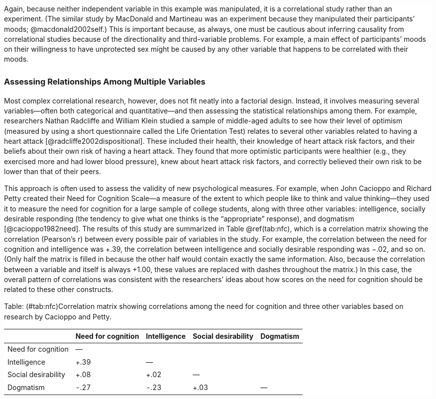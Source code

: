 Again, because neither independent variable in this example was manipulated, it is a correlational study rather than an experiment. (The similar study by MacDonald and Martineau was an experiment because they manipulated their participants’ moods; @macdonald2002self.) This is important because, as always, one must be cautious about inferring causality from correlational studies because of the directionality and third-variable problems. For example, a main effect of participants’ moods on their willingness to have unprotected sex might be caused by any other variable that happens to be correlated with their moods.

### Assessing Relationships Among Multiple Variables

Most complex correlational research, however, does not fit neatly into a factorial design. Instead, it involves measuring several variables—often both categorical and quantitative—and then assessing the statistical relationships among them. For example, researchers Nathan Radcliffe and William Klein studied a sample of middle-aged adults to see how their level of optimism (measured by using a short questionnaire called the Life Orientation Test) relates to several other variables related to having a heart attack [@radcliffe2002dispositional]. These included their health, their knowledge of heart attack risk factors, and their beliefs about their own risk of having a heart attack. They found that more optimistic participants were healthier (e.g., they exercised more and had lower blood pressure), knew about heart attack risk factors, and correctly believed their own risk to be lower than that of their peers.

This approach is often used to assess the validity of new psychological measures. For example, when John Cacioppo and Richard Petty created their Need for Cognition Scale—a measure of the extent to which people like to think and value thinking—they used it to measure the need for cognition for a large sample of college students, along with three other variables: intelligence, socially desirable responding (the tendency to give what one thinks is the “appropriate” response), and dogmatism [@cacioppo1982need]. The results of this study are summarized in Table \@ref(tab:nfc), which is a correlation matrix showing the correlation (Pearson’s r) between every possible pair of variables in the study. For example, the correlation between the need for cognition and intelligence was +.39, the correlation between intelligence and socially desirable responding was −.02, and so on. (Only half the matrix is filled in because the other half would contain exactly the same information. Also, because the correlation between a variable and itself is always +1.00, these values are replaced with dashes throughout the matrix.) In this case, the overall pattern of correlations was consistent with the researchers’ ideas about how scores on the need for cognition should be related to these other constructs.


Table: (\#tab:nfc)Correlation matrix showing correlations among the need for cognition and three other variables based on research by Cacioppo and Petty.

|                    |Need for cognition |Intelligence |Social desirability |Dogmatism |
|:-------------------|:------------------|:------------|:-------------------|:---------|
|Need for cognition  |—                  |             |                    |          |
|Intelligence        |+.39               |—            |                    |          |
|Social desirability |+.08               |+.02         |—                   |          |
|Dogmatism           |-.27               |-.23         |+.03                |—         |
